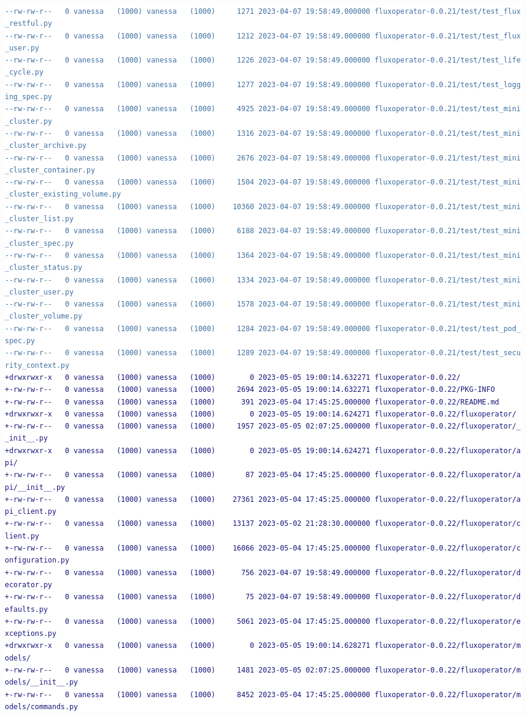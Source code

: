 ```diff
--rw-rw-r--   0 vanessa   (1000) vanessa   (1000)     1271 2023-04-07 19:58:49.000000 fluxoperator-0.0.21/test/test_flux_restful.py
--rw-rw-r--   0 vanessa   (1000) vanessa   (1000)     1212 2023-04-07 19:58:49.000000 fluxoperator-0.0.21/test/test_flux_user.py
--rw-rw-r--   0 vanessa   (1000) vanessa   (1000)     1226 2023-04-07 19:58:49.000000 fluxoperator-0.0.21/test/test_life_cycle.py
--rw-rw-r--   0 vanessa   (1000) vanessa   (1000)     1277 2023-04-07 19:58:49.000000 fluxoperator-0.0.21/test/test_logging_spec.py
--rw-rw-r--   0 vanessa   (1000) vanessa   (1000)     4925 2023-04-07 19:58:49.000000 fluxoperator-0.0.21/test/test_mini_cluster.py
--rw-rw-r--   0 vanessa   (1000) vanessa   (1000)     1316 2023-04-07 19:58:49.000000 fluxoperator-0.0.21/test/test_mini_cluster_archive.py
--rw-rw-r--   0 vanessa   (1000) vanessa   (1000)     2676 2023-04-07 19:58:49.000000 fluxoperator-0.0.21/test/test_mini_cluster_container.py
--rw-rw-r--   0 vanessa   (1000) vanessa   (1000)     1504 2023-04-07 19:58:49.000000 fluxoperator-0.0.21/test/test_mini_cluster_existing_volume.py
--rw-rw-r--   0 vanessa   (1000) vanessa   (1000)    10360 2023-04-07 19:58:49.000000 fluxoperator-0.0.21/test/test_mini_cluster_list.py
--rw-rw-r--   0 vanessa   (1000) vanessa   (1000)     6188 2023-04-07 19:58:49.000000 fluxoperator-0.0.21/test/test_mini_cluster_spec.py
--rw-rw-r--   0 vanessa   (1000) vanessa   (1000)     1364 2023-04-07 19:58:49.000000 fluxoperator-0.0.21/test/test_mini_cluster_status.py
--rw-rw-r--   0 vanessa   (1000) vanessa   (1000)     1334 2023-04-07 19:58:49.000000 fluxoperator-0.0.21/test/test_mini_cluster_user.py
--rw-rw-r--   0 vanessa   (1000) vanessa   (1000)     1578 2023-04-07 19:58:49.000000 fluxoperator-0.0.21/test/test_mini_cluster_volume.py
--rw-rw-r--   0 vanessa   (1000) vanessa   (1000)     1284 2023-04-07 19:58:49.000000 fluxoperator-0.0.21/test/test_pod_spec.py
--rw-rw-r--   0 vanessa   (1000) vanessa   (1000)     1289 2023-04-07 19:58:49.000000 fluxoperator-0.0.21/test/test_security_context.py
+drwxrwxr-x   0 vanessa   (1000) vanessa   (1000)        0 2023-05-05 19:00:14.632271 fluxoperator-0.0.22/
+-rw-rw-r--   0 vanessa   (1000) vanessa   (1000)     2694 2023-05-05 19:00:14.632271 fluxoperator-0.0.22/PKG-INFO
+-rw-rw-r--   0 vanessa   (1000) vanessa   (1000)      391 2023-05-04 17:45:25.000000 fluxoperator-0.0.22/README.md
+drwxrwxr-x   0 vanessa   (1000) vanessa   (1000)        0 2023-05-05 19:00:14.624271 fluxoperator-0.0.22/fluxoperator/
+-rw-rw-r--   0 vanessa   (1000) vanessa   (1000)     1957 2023-05-05 02:07:25.000000 fluxoperator-0.0.22/fluxoperator/__init__.py
+drwxrwxr-x   0 vanessa   (1000) vanessa   (1000)        0 2023-05-05 19:00:14.624271 fluxoperator-0.0.22/fluxoperator/api/
+-rw-rw-r--   0 vanessa   (1000) vanessa   (1000)       87 2023-05-04 17:45:25.000000 fluxoperator-0.0.22/fluxoperator/api/__init__.py
+-rw-rw-r--   0 vanessa   (1000) vanessa   (1000)    27361 2023-05-04 17:45:25.000000 fluxoperator-0.0.22/fluxoperator/api_client.py
+-rw-rw-r--   0 vanessa   (1000) vanessa   (1000)    13137 2023-05-02 21:28:30.000000 fluxoperator-0.0.22/fluxoperator/client.py
+-rw-rw-r--   0 vanessa   (1000) vanessa   (1000)    16066 2023-05-04 17:45:25.000000 fluxoperator-0.0.22/fluxoperator/configuration.py
+-rw-rw-r--   0 vanessa   (1000) vanessa   (1000)      756 2023-04-07 19:58:49.000000 fluxoperator-0.0.22/fluxoperator/decorator.py
+-rw-rw-r--   0 vanessa   (1000) vanessa   (1000)       75 2023-04-07 19:58:49.000000 fluxoperator-0.0.22/fluxoperator/defaults.py
+-rw-rw-r--   0 vanessa   (1000) vanessa   (1000)     5061 2023-05-04 17:45:25.000000 fluxoperator-0.0.22/fluxoperator/exceptions.py
+drwxrwxr-x   0 vanessa   (1000) vanessa   (1000)        0 2023-05-05 19:00:14.628271 fluxoperator-0.0.22/fluxoperator/models/
+-rw-rw-r--   0 vanessa   (1000) vanessa   (1000)     1481 2023-05-05 02:07:25.000000 fluxoperator-0.0.22/fluxoperator/models/__init__.py
+-rw-rw-r--   0 vanessa   (1000) vanessa   (1000)     8452 2023-05-04 17:45:25.000000 fluxoperator-0.0.22/fluxoperator/models/commands.py
```